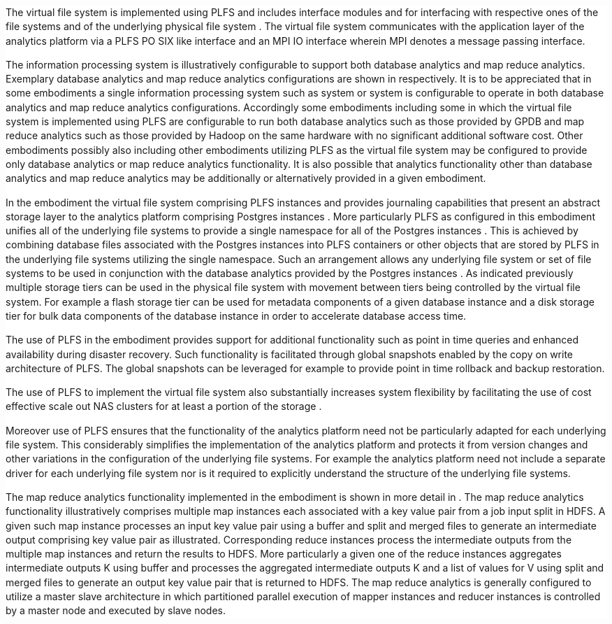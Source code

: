 The virtual file system is implemented using PLFS and includes interface modules and for interfacing with respective ones of the file systems and of the underlying physical file system . The virtual file system communicates with the application layer of the analytics platform via a PLFS PO SIX like interface and an MPI IO interface wherein MPI denotes a message passing interface.

The information processing system is illustratively configurable to support both database analytics and map reduce analytics. Exemplary database analytics and map reduce analytics configurations are shown in respectively. It is to be appreciated that in some embodiments a single information processing system such as system or system is configurable to operate in both database analytics and map reduce analytics configurations. Accordingly some embodiments including some in which the virtual file system is implemented using PLFS are configurable to run both database analytics such as those provided by GPDB and map reduce analytics such as those provided by Hadoop on the same hardware with no significant additional software cost. Other embodiments possibly also including other embodiments utilizing PLFS as the virtual file system may be configured to provide only database analytics or map reduce analytics functionality. It is also possible that analytics functionality other than database analytics and map reduce analytics may be additionally or alternatively provided in a given embodiment.

In the embodiment the virtual file system comprising PLFS instances and provides journaling capabilities that present an abstract storage layer to the analytics platform comprising Postgres instances . More particularly PLFS as configured in this embodiment unifies all of the underlying file systems to provide a single namespace for all of the Postgres instances . This is achieved by combining database files associated with the Postgres instances into PLFS containers or other objects that are stored by PLFS in the underlying file systems utilizing the single namespace. Such an arrangement allows any underlying file system or set of file systems to be used in conjunction with the database analytics provided by the Postgres instances . As indicated previously multiple storage tiers can be used in the physical file system with movement between tiers being controlled by the virtual file system. For example a flash storage tier can be used for metadata components of a given database instance and a disk storage tier for bulk data components of the database instance in order to accelerate database access time.

The use of PLFS in the embodiment provides support for additional functionality such as point in time queries and enhanced availability during disaster recovery. Such functionality is facilitated through global snapshots enabled by the copy on write architecture of PLFS. The global snapshots can be leveraged for example to provide point in time rollback and backup restoration.

The use of PLFS to implement the virtual file system also substantially increases system flexibility by facilitating the use of cost effective scale out NAS clusters for at least a portion of the storage .

Moreover use of PLFS ensures that the functionality of the analytics platform need not be particularly adapted for each underlying file system. This considerably simplifies the implementation of the analytics platform and protects it from version changes and other variations in the configuration of the underlying file systems. For example the analytics platform need not include a separate driver for each underlying file system nor is it required to explicitly understand the structure of the underlying file systems.

The map reduce analytics functionality implemented in the embodiment is shown in more detail in . The map reduce analytics functionality illustratively comprises multiple map instances each associated with a key value pair from a job input split in HDFS. A given such map instance processes an input key value pair using a buffer and split and merged files to generate an intermediate output comprising key value pair as illustrated. Corresponding reduce instances process the intermediate outputs from the multiple map instances and return the results to HDFS. More particularly a given one of the reduce instances aggregates intermediate outputs K using buffer and processes the aggregated intermediate outputs K and a list of values for V using split and merged files to generate an output key value pair that is returned to HDFS. The map reduce analytics is generally configured to utilize a master slave architecture in which partitioned parallel execution of mapper instances and reducer instances is controlled by a master node and executed by slave nodes.
